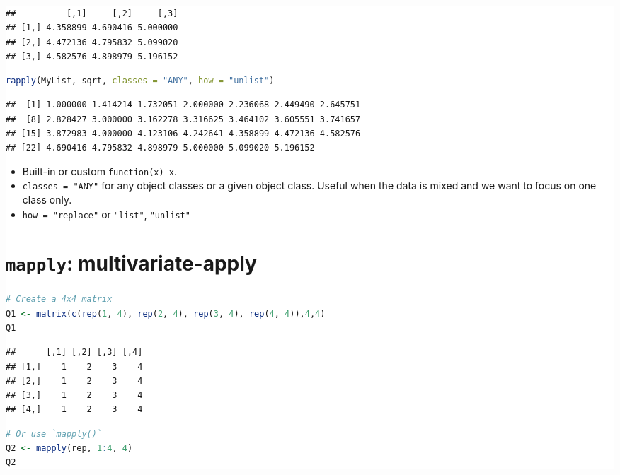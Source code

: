     ##          [,1]     [,2]     [,3]
    ## [1,] 4.358899 4.690416 5.000000
    ## [2,] 4.472136 4.795832 5.099020
    ## [3,] 4.582576 4.898979 5.196152

``` r
rapply(MyList, sqrt, classes = "ANY", how = "unlist")
```

    ##  [1] 1.000000 1.414214 1.732051 2.000000 2.236068 2.449490 2.645751
    ##  [8] 2.828427 3.000000 3.162278 3.316625 3.464102 3.605551 3.741657
    ## [15] 3.872983 4.000000 4.123106 4.242641 4.358899 4.472136 4.582576
    ## [22] 4.690416 4.795832 4.898979 5.000000 5.099020 5.196152

-   Built-in or custom `function(x) x`.
-   `classes = "ANY"` for any object classes or a given object class.
    Useful when the data is mixed and we want to focus on one
    class only.
-   `how = "replace"` or `"list"`, `"unlist"`

`mapply`: multivariate-apply
============================

``` r
# Create a 4x4 matrix
Q1 <- matrix(c(rep(1, 4), rep(2, 4), rep(3, 4), rep(4, 4)),4,4)
Q1
```

    ##      [,1] [,2] [,3] [,4]
    ## [1,]    1    2    3    4
    ## [2,]    1    2    3    4
    ## [3,]    1    2    3    4
    ## [4,]    1    2    3    4

``` r
# Or use `mapply()`
Q2 <- mapply(rep, 1:4, 4)
Q2
```
